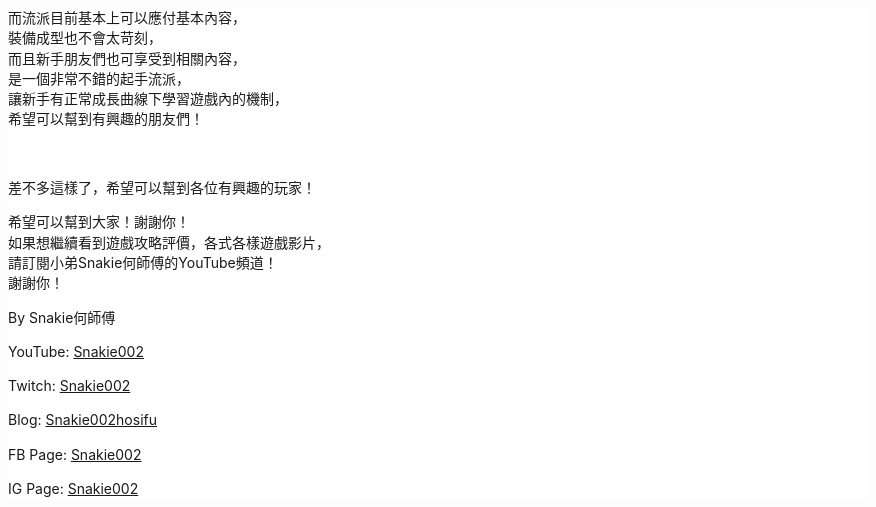 而流派目前基本上可以應付基本內容，  
裝備成型也不會太苛刻，  
而且新手朋友們也可享受到相關內容，  
是一個非常不錯的起手流派，  
讓新手有正常成長曲線下學習遊戲內的機制，  
希望可以幫到有興趣的朋友們！  

  
   

  
差不多這樣了，希望可以幫到各位有興趣的玩家！  

  
希望可以幫到大家！謝謝你！  
如果想繼續看到遊戲攻略評價，各式各樣遊戲影片，  
請訂閱小弟Snakie何師傅的YouTube頻道！  
謝謝你！  

  
By Snakie何師傅  

  
YouTube: [Snakie002](https://www.youtube.com/channel/UCDOMLG_RBSoqVHK3sIYJeLA)  

  
Twitch: [Snakie002](https://www.twitch.tv/snakie002/)  

  
Blog: [Snakie002hosifu](https://snakie002hosifu.blog/)  

  
FB Page: [Snakie002](https://www.facebook.com/Snakie002/)  

  
IG Page: [Snakie002](https://www.instagram.com/snakie002/)
